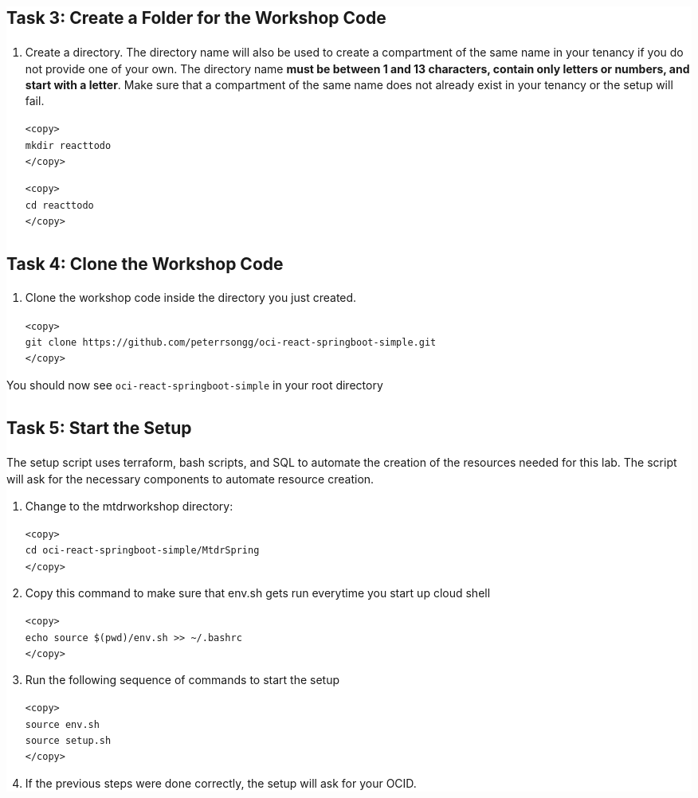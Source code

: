 ## **Task 3**: Create a Folder for the Workshop Code

1. Create a directory. The directory name will also be used to create a compartment of the same name in your tenancy if you do not provide one of your own. The directory name **must be between 1 and 13 characters, contain only letters or numbers, and start with a letter**. Make sure that a compartment of the same name does not already exist in your tenancy or the setup will fail. 

	````
	<copy>
	mkdir reacttodo
	</copy>
	````
	````
	<copy>
	cd reacttodo
	</copy>
	````

## **Task 4**: Clone the Workshop Code

1. Clone the workshop code inside the directory you just created.
	````
	<copy>
	git clone https://github.com/peterrsongg/oci-react-springboot-simple.git
	</copy>
	````
  You should now see `oci-react-springboot-simple` in your root directory

## **Task 5**: Start the Setup

The setup script uses terraform, bash scripts, and SQL to automate the creation of the resources needed for this lab. The script will ask for the necessary components to automate resource creation. 


1. Change to the mtdrworkshop directory:

	```
	<copy>
	cd oci-react-springboot-simple/MtdrSpring
	</copy>
	```
2. Copy this command to make sure that env.sh gets run everytime you start up cloud shell

	```
	<copy>
	echo source $(pwd)/env.sh >> ~/.bashrc
	</copy>
	```
3. Run the following sequence of commands to start the setup
	```
	<copy>
	source env.sh
	source setup.sh
	</copy>
	```
4. If the previous steps were done correctly, the setup will ask for your OCID. 
